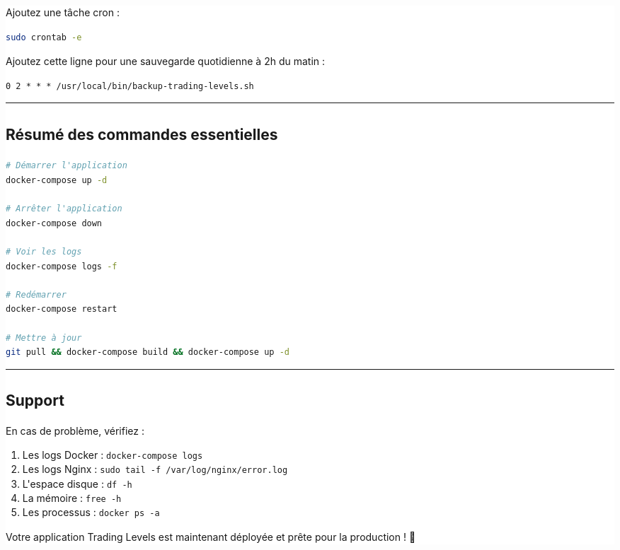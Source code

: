 Ajoutez une tâche cron :
```bash
sudo crontab -e
```

Ajoutez cette ligne pour une sauvegarde quotidienne à 2h du matin :
```
0 2 * * * /usr/local/bin/backup-trading-levels.sh
```

---

## Résumé des commandes essentielles

```bash
# Démarrer l'application
docker-compose up -d

# Arrêter l'application
docker-compose down

# Voir les logs
docker-compose logs -f

# Redémarrer
docker-compose restart

# Mettre à jour
git pull && docker-compose build && docker-compose up -d
```

---

## Support

En cas de problème, vérifiez :
1. Les logs Docker : `docker-compose logs`
2. Les logs Nginx : `sudo tail -f /var/log/nginx/error.log`
3. L'espace disque : `df -h`
4. La mémoire : `free -h`
5. Les processus : `docker ps -a`

Votre application Trading Levels est maintenant déployée et prête pour la production ! 🚀

